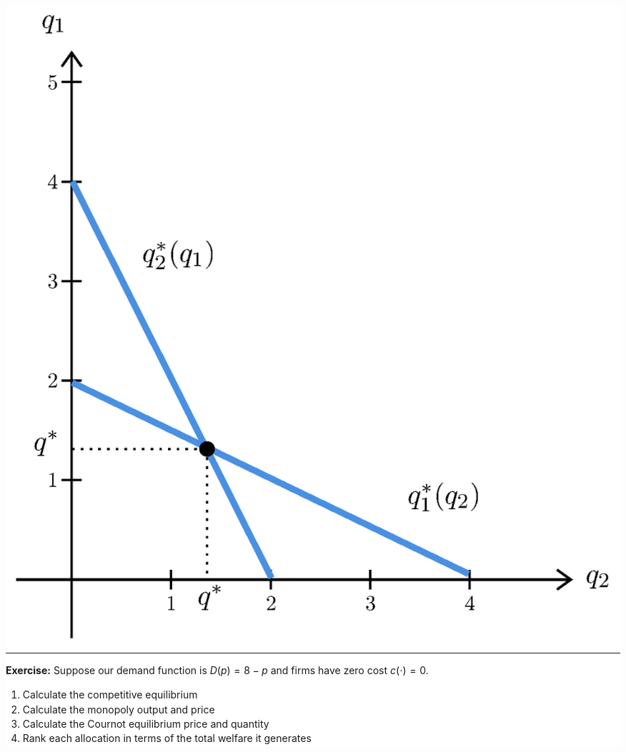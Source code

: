![center w:15cm](https://github.com/peteawag/ECO00001I-A-Microeconomics-II-2019/blob/master/img/fig_cournot/fig_cournot0001.png?raw=true)


---


**Exercise:** Suppose our demand function is $D(p)=8-p$ and firms have  zero cost $c(\cdot)=0$. 

1. Calculate the competitive equilibrium
2. Calculate the monopoly output and price
3. Calculate the Cournot equilibrium price and quantity
4. Rank each allocation in terms of the total welfare it generates
